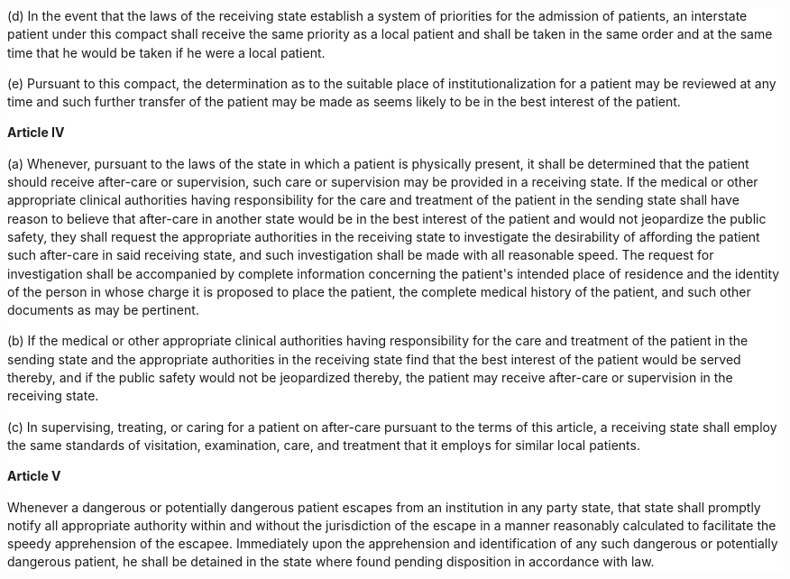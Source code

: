 (d) In the event that the laws of the receiving state establish a
system of priorities for the admission of patients, an interstate
patient under this compact shall receive the same priority as a local
patient and shall be taken in the same order and at the same time that
he would be taken if he were a local patient.
                                             
 (e) Pursuant to this compact, the determination as to the suitable
place of institutionalization for a patient may be reviewed at any time
and such further transfer of the patient may be made as seems likely to
be in the best interest of the patient.

**Article IV**


                                             
 (a) Whenever, pursuant to the laws of the state in which a patient
is physically present, it shall be determined that the patient should
receive after-care or supervision, such care or supervision may be
provided in a receiving state. If the medical or other appropriate
clinical authorities having responsibility for the care and treatment of
the patient in the sending state shall have reason to believe that
after-care in another state would be in the best interest of the patient
and would not jeopardize the public safety, they shall request the
appropriate authorities in the receiving state to investigate the
desirability of affording the patient such after-care in said receiving
state, and such investigation shall be made with all reasonable speed.
The request for investigation shall be accompanied by complete
information concerning the patient's intended place of residence and the
identity of the person in whose charge it is proposed to place the
patient, the complete medical history of the patient, and such other
documents as may be pertinent.
                                             
 (b) If the medical or other appropriate clinical authorities having
responsibility for the care and treatment of the patient in the sending
state and the appropriate authorities in the receiving state find that
the best interest of the patient would be served thereby, and if the
public safety would not be jeopardized thereby, the patient may receive
after-care or supervision in the receiving state.
                                             
 (c) In supervising, treating, or caring for a patient on after-care
pursuant to the terms of this article, a receiving state shall employ
the same standards of visitation, examination, care, and treatment that
it employs for similar local patients.

**Article V**


                                             
 Whenever a dangerous or potentially dangerous patient escapes from
an institution in any party state, that state shall promptly notify all
appropriate authority within and without the jurisdiction of the escape
in a manner reasonably calculated to facilitate the speedy apprehension
of the escapee. Immediately upon the apprehension and identification of
any such dangerous or potentially dangerous patient, he shall be
detained in the state where found pending disposition in accordance with
law.
